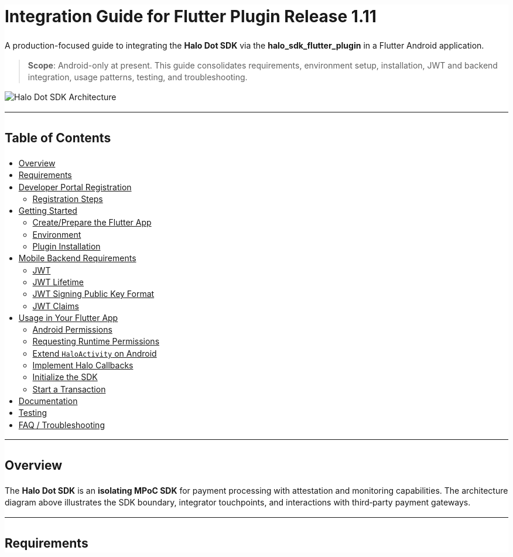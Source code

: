 # Integration Guide for Flutter Plugin Release 1.11

A production-focused guide to integrating the **Halo Dot SDK** via the **halo_sdk_flutter_plugin** in a Flutter Android application.

> **Scope**: Android-only at present. This guide consolidates requirements, environment setup, installation, JWT and backend integration, usage patterns, testing, and troubleshooting.

![Halo Dot SDK Architecture](https://static.dev.haloplus.io/static/mpos/readme/assets/full_process_MIPS_1200.png)

---

## Table of Contents

- [Overview](#overview)
- [Requirements](#requirements)
- [Developer Portal Registration](#developer-portal-registration)
  - [Registration Steps](#registration-steps)
- [Getting Started](#getting-started)
  - [Create/Prepare the Flutter App](#createprepare-the-flutter-app)
  - [Environment](#environment)
  - [Plugin Installation](#plugin-installation)
- [Mobile Backend Requirements](#mobile-backend-requirements)
  - [JWT](#jwt)
  - [JWT Lifetime](#jwt-lifetime)
  - [JWT Signing Public Key Format](#jwt-signing-public-key-format)
  - [JWT Claims](#jwt-claims)
- [Usage in Your Flutter App](#usage-in-your-flutter-app)
  - [Android Permissions](#android-permissions)
  - [Requesting Runtime Permissions](#requesting-runtime-permissions)
  - [Extend `HaloActivity` on Android](#extend-haloactivity-on-android)
  - [Implement Halo Callbacks](#implement-halo-callbacks)
  - [Initialize the SDK](#initialize-the-sdk)
  - [Start a Transaction](#start-a-transaction)
- [Documentation](#documentation)
- [Testing](#testing)
- [FAQ / Troubleshooting](#faq--troubleshooting)

---

## Overview

The **Halo Dot SDK** is an **isolating MPoC SDK** for payment processing with attestation and monitoring capabilities. The architecture diagram above illustrates the SDK boundary, integrator touchpoints, and interactions with third‑party payment gateways.

---

## Requirements

